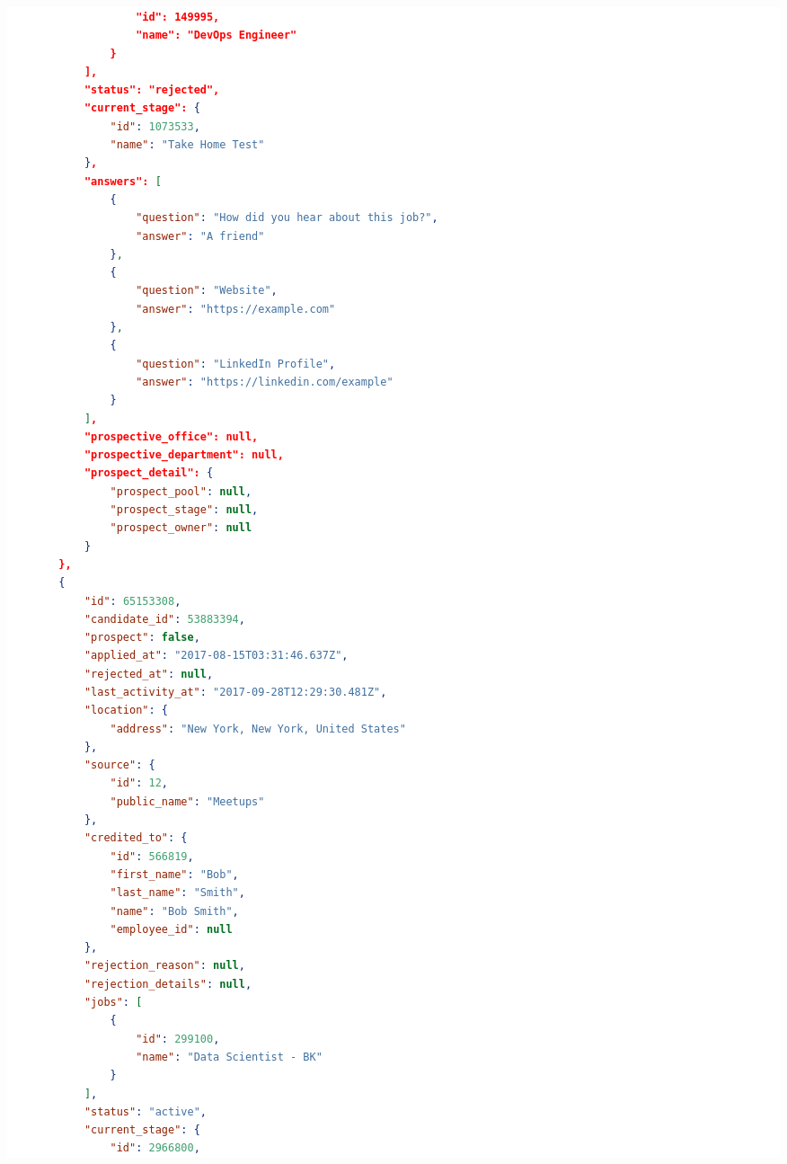 ```json
                    "id": 149995,
                    "name": "DevOps Engineer"
                }
            ],
            "status": "rejected",
            "current_stage": {
                "id": 1073533,
                "name": "Take Home Test"
            },
            "answers": [
                {
                    "question": "How did you hear about this job?",
                    "answer": "A friend"
                },
                {
                    "question": "Website",
                    "answer": "https://example.com"
                },
                {
                    "question": "LinkedIn Profile",
                    "answer": "https://linkedin.com/example"
                }
            ],
            "prospective_office": null,
            "prospective_department": null,
            "prospect_detail": {
                "prospect_pool": null,
                "prospect_stage": null,
                "prospect_owner": null
            }
        },
        {
            "id": 65153308,
            "candidate_id": 53883394,
            "prospect": false,
            "applied_at": "2017-08-15T03:31:46.637Z",
            "rejected_at": null,
            "last_activity_at": "2017-09-28T12:29:30.481Z",
            "location": {
                "address": "New York, New York, United States"
            },
            "source": {
                "id": 12,
                "public_name": "Meetups"
            },
            "credited_to": {
                "id": 566819,
                "first_name": "Bob",
                "last_name": "Smith",
                "name": "Bob Smith",
                "employee_id": null
            },
            "rejection_reason": null,
            "rejection_details": null,
            "jobs": [
                {
                    "id": 299100,
                    "name": "Data Scientist - BK"
                }
            ],
            "status": "active",
            "current_stage": {
                "id": 2966800,
```